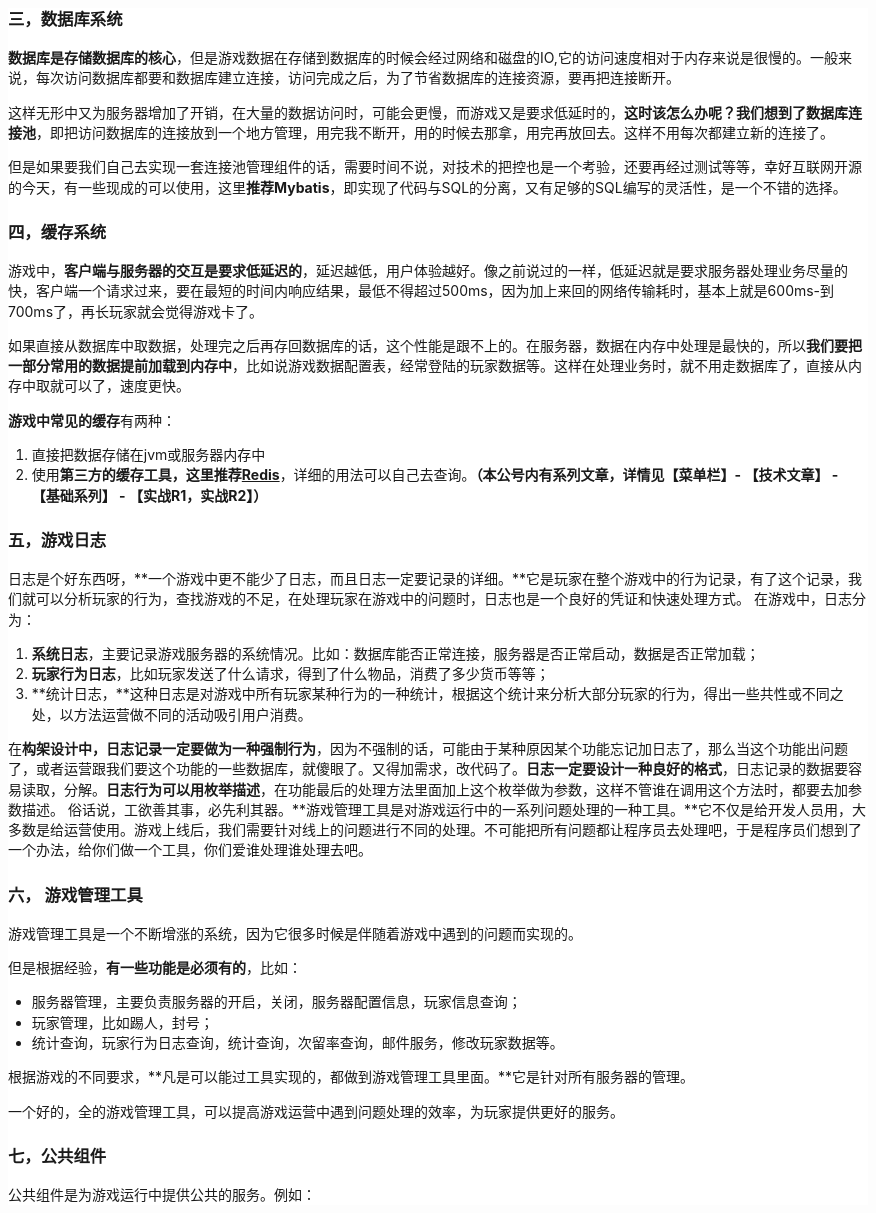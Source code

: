 ### **三，数据库系统**

**数据库是存储数据库的核心**，但是游戏数据在存储到数据库的时候会经过网络和磁盘的IO,它的访问速度相对于内存来说是很慢的。一般来说，每次访问数据库都要和数据库建立连接，访问完成之后，为了节省数据库的连接资源，要再把连接断开。

这样无形中又为服务器增加了开销，在大量的数据访问时，可能会更慢，而游戏又是要求低延时的，**这时该怎么办呢？**我们想到了**数据库连接池**，即把访问数据库的连接放到一个地方管理，用完我不断开，用的时候去那拿，用完再放回去。这样不用每次都建立新的连接了。

但是如果要我们自己去实现一套连接池管理组件的话，需要时间不说，对技术的把控也是一个考验，还要再经过测试等等，幸好互联网开源的今天，有一些现成的可以使用，这里**推荐Mybatis**，即实现了代码与SQL的分离，又有足够的SQL编写的灵活性，是一个不错的选择。

### **四，缓存系统**

游戏中，**客户端与服务器的交互是要求低延迟的**，延迟越低，用户体验越好。像之前说过的一样，低延迟就是要求服务器处理业务尽量的快，客户端一个请求过来，要在最短的时间内响应结果，最低不得超过500ms，因为加上来回的网络传输耗时，基本上就是600ms-到700ms了，再长玩家就会觉得游戏卡了。

如果直接从数据库中取数据，处理完之后再存回数据库的话，这个性能是跟不上的。在服务器，数据在内存中处理是最快的，所以**我们要把一部分常用的数据提前加载到内存中**，比如说游戏数据配置表，经常登陆的玩家数据等。这样在处理业务时，就不用走数据库了，直接从内存中取就可以了，速度更快。

**游戏中常见的缓存**有两种：

1. 直接把数据存储在jvm或服务器内存中
2. 使用**第三方的缓存工具，这里推荐**[**Redis**](https://cloud.tencent.com/product/crs?from=10680)，详细的用法可以自己去查询。**（本公号内有系列文章，详情见【菜单栏】- 【技术文章】 - 【基础系列】 - 【实战R1，实战R2】）**

### **五，游戏日志**

日志是个好东西呀，**一个游戏中更不能少了日志，而且日志一定要记录的详细。**它是玩家在整个游戏中的行为记录，有了这个记录，我们就可以分析玩家的行为，查找游戏的不足，在处理玩家在游戏中的问题时，日志也是一个良好的凭证和快速处理方式。 在游戏中，日志分为：

1. **系统日志**，主要记录游戏服务器的系统情况。比如：数据库能否正常连接，服务器是否正常启动，数据是否正常加载；
2. **玩家行为日志**，比如玩家发送了什么请求，得到了什么物品，消费了多少货币等等；
3. **统计日志，**这种日志是对游戏中所有玩家某种行为的一种统计，根据这个统计来分析大部分玩家的行为，得出一些共性或不同之处，以方法运营做不同的活动吸引用户消费。

在**构架设计中，日志记录一定要做为一种强制行为**，因为不强制的话，可能由于某种原因某个功能忘记加日志了，那么当这个功能出问题了，或者运营跟我们要这个功能的一些数据库，就傻眼了。又得加需求，改代码了。**日志一定要设计一种良好的格式**，日志记录的数据要容易读取，分解。**日志行为可以用枚举描述**，在功能最后的处理方法里面加上这个枚举做为参数，这样不管谁在调用这个方法时，都要去加参数描述。 俗话说，工欲善其事，必先利其器。**游戏管理工具是对游戏运行中的一系列问题处理的一种工具。**它不仅是给开发人员用，大多数是给运营使用。游戏上线后，我们需要针对线上的问题进行不同的处理。不可能把所有问题都让程序员去处理吧，于是程序员们想到了一个办法，给你们做一个工具，你们爱谁处理谁处理去吧。

### **六， 游戏管理工具**

游戏管理工具是一个不断增涨的系统，因为它很多时候是伴随着游戏中遇到的问题而实现的。

但是根据经验，**有一些功能是必须有的**，比如：

- 服务器管理，主要负责服务器的开启，关闭，服务器配置信息，玩家信息查询；
- 玩家管理，比如踢人，封号；
- 统计查询，玩家行为日志查询，统计查询，次留率查询，邮件服务，修改玩家数据等。

根据游戏的不同要求，**凡是可以能过工具实现的，都做到游戏管理工具里面。**它是针对所有服务器的管理。

一个好的，全的游戏管理工具，可以提高游戏运营中遇到问题处理的效率，为玩家提供更好的服务。

### **七，公共组件**

公共组件是为游戏运行中提供公共的服务。例如：
